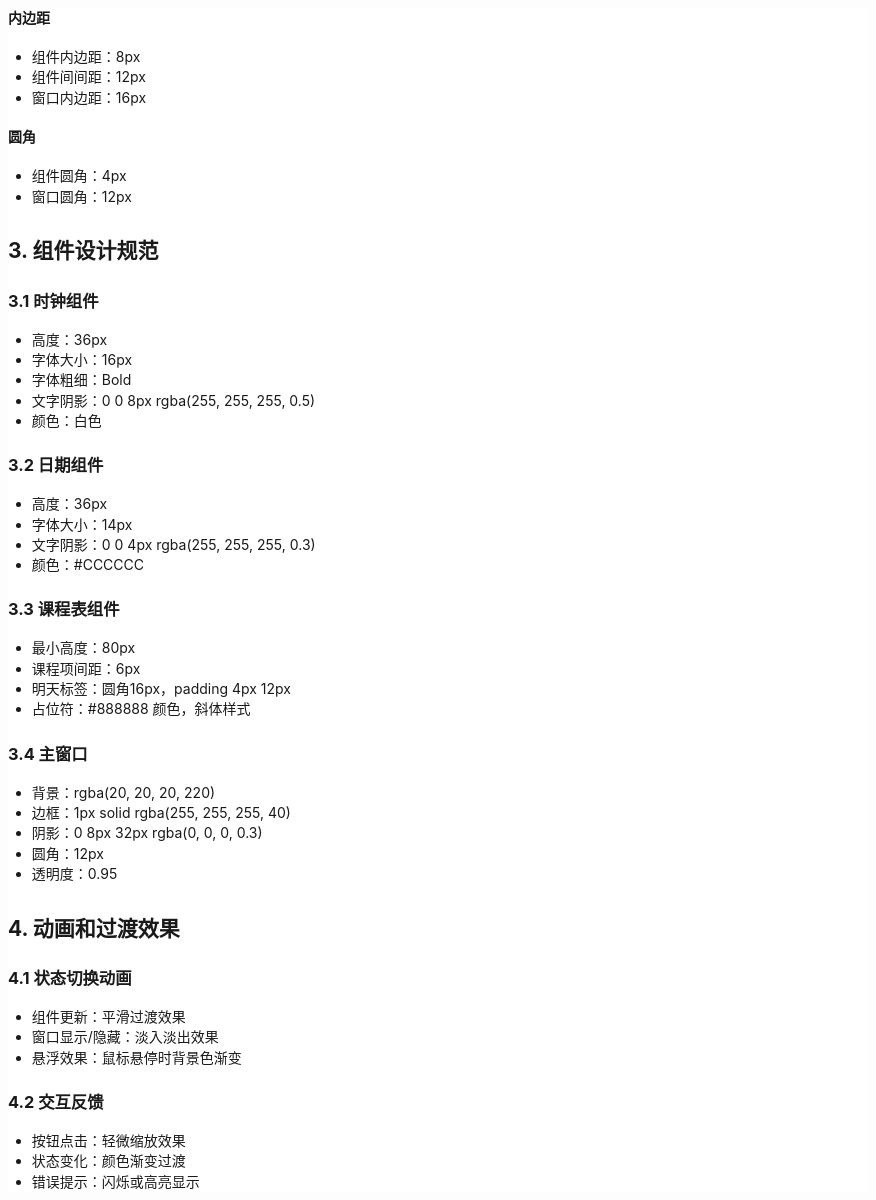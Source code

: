 #### 内边距
- 组件内边距：8px
- 组件间间距：12px
- 窗口内边距：16px

#### 圆角
- 组件圆角：4px
- 窗口圆角：12px

## 3. 组件设计规范

### 3.1 时钟组件
- 高度：36px
- 字体大小：16px
- 字体粗细：Bold
- 文字阴影：0 0 8px rgba(255, 255, 255, 0.5)
- 颜色：白色

### 3.2 日期组件
- 高度：36px
- 字体大小：14px
- 文字阴影：0 0 4px rgba(255, 255, 255, 0.3)
- 颜色：#CCCCCC

### 3.3 课程表组件
- 最小高度：80px
- 课程项间距：6px
- 明天标签：圆角16px，padding 4px 12px
- 占位符：#888888 颜色，斜体样式

### 3.4 主窗口
- 背景：rgba(20, 20, 20, 220)
- 边框：1px solid rgba(255, 255, 255, 40)
- 阴影：0 8px 32px rgba(0, 0, 0, 0.3)
- 圆角：12px
- 透明度：0.95

## 4. 动画和过渡效果

### 4.1 状态切换动画
- 组件更新：平滑过渡效果
- 窗口显示/隐藏：淡入淡出效果
- 悬浮效果：鼠标悬停时背景色渐变

### 4.2 交互反馈
- 按钮点击：轻微缩放效果
- 状态变化：颜色渐变过渡
- 错误提示：闪烁或高亮显示
